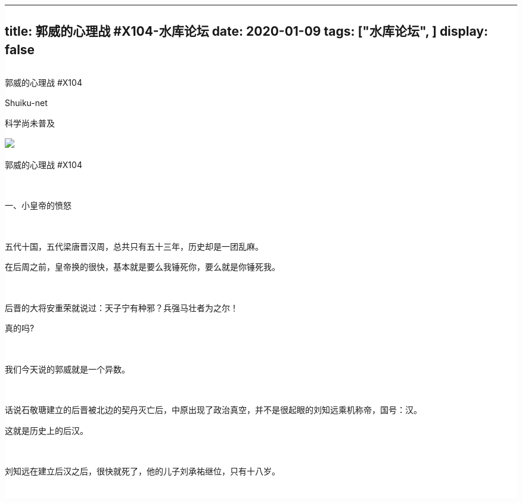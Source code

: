 
---
title:  郭威的心理战 #X104-水库论坛
date: 2020-01-09
tags: ["水库论坛", ]
display: false
---


## 



郭威的心理战 #X104




Shuiku-net




科学尚未普及


<img class="rich_pages js_insertlocalimg" data-backh="515" data-backw="554" data-ratio="0.9296028880866426" data-s="300,640" src="https://mmbiz.qpic.cn/mmbiz_png/Ok4hZ0tV6r5cv4LzMzry3W11MeiaVviaJPWnthOmaN8bLzOuOBFrv2AtALaOUK8xfBH3S6GhQstUt45wjBYZdM6g/640?wx_fmt=png" data-type="png" data-w="554" style="width: 100%;height: auto;"/>

郭威的心理战 #X104







&nbsp;

一、小皇帝的愤怒

&nbsp;

五代十国，五代梁唐晋汉周，总共只有五十三年，历史却是一团乱麻。

在后周之前，皇帝换的很快，基本就是要么我锤死你，要么就是你锤死我。

&nbsp;

后晋的大将安重荣就说过：天子宁有种邪？兵强马壮者为之尔！

真的吗?

&nbsp;

我们今天说的郭威就是一个异数。

&nbsp;

话说石敬瑭建立的后晋被北边的契丹灭亡后，中原出现了政治真空，并不是很起眼的刘知远乘机称帝，国号：汉。

这就是历史上的后汉。

&nbsp;

刘知远在建立后汉之后，很快就死了，他的儿子刘承祐继位，只有十八岁。

&nbsp;
